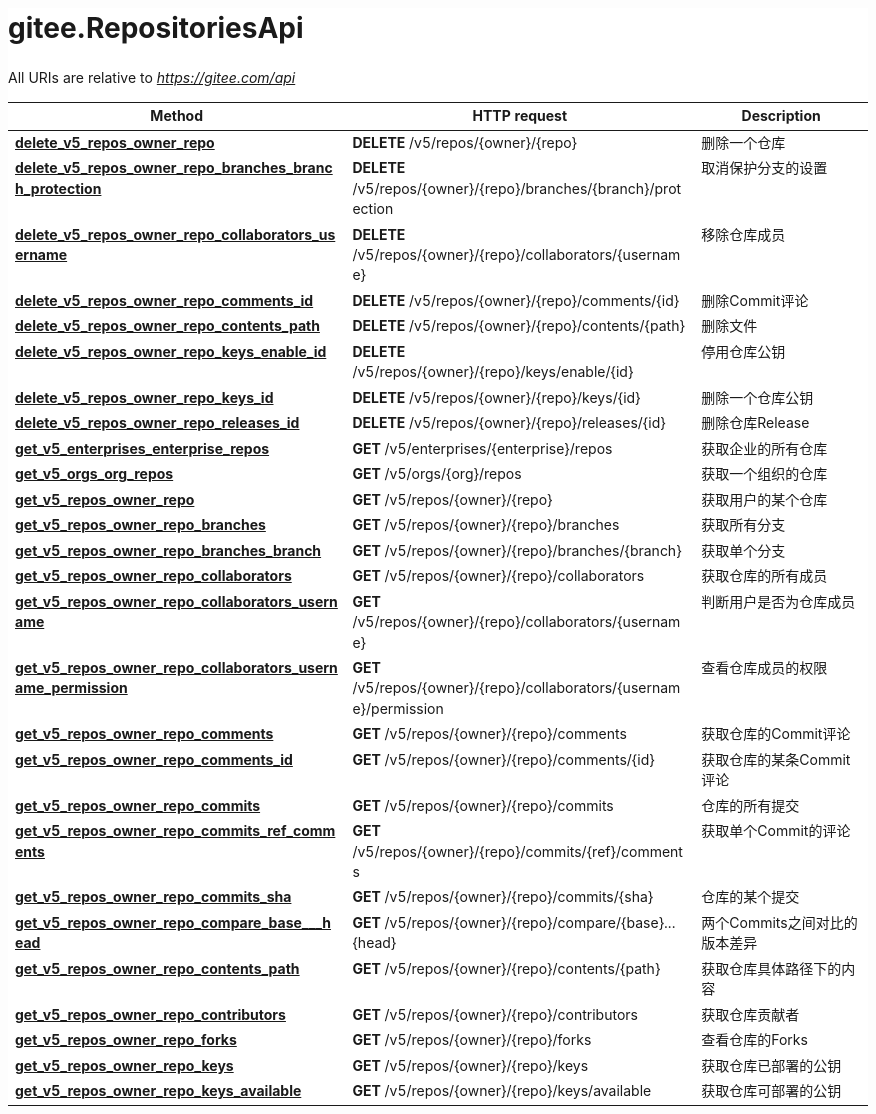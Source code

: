 # gitee.RepositoriesApi

All URIs are relative to *https://gitee.com/api*

Method | HTTP request | Description
------------- | ------------- | -------------
[**delete_v5_repos_owner_repo**](RepositoriesApi.md#delete_v5_repos_owner_repo) | **DELETE** /v5/repos/{owner}/{repo} | 删除一个仓库
[**delete_v5_repos_owner_repo_branches_branch_protection**](RepositoriesApi.md#delete_v5_repos_owner_repo_branches_branch_protection) | **DELETE** /v5/repos/{owner}/{repo}/branches/{branch}/protection | 取消保护分支的设置
[**delete_v5_repos_owner_repo_collaborators_username**](RepositoriesApi.md#delete_v5_repos_owner_repo_collaborators_username) | **DELETE** /v5/repos/{owner}/{repo}/collaborators/{username} | 移除仓库成员
[**delete_v5_repos_owner_repo_comments_id**](RepositoriesApi.md#delete_v5_repos_owner_repo_comments_id) | **DELETE** /v5/repos/{owner}/{repo}/comments/{id} | 删除Commit评论
[**delete_v5_repos_owner_repo_contents_path**](RepositoriesApi.md#delete_v5_repos_owner_repo_contents_path) | **DELETE** /v5/repos/{owner}/{repo}/contents/{path} | 删除文件
[**delete_v5_repos_owner_repo_keys_enable_id**](RepositoriesApi.md#delete_v5_repos_owner_repo_keys_enable_id) | **DELETE** /v5/repos/{owner}/{repo}/keys/enable/{id} | 停用仓库公钥
[**delete_v5_repos_owner_repo_keys_id**](RepositoriesApi.md#delete_v5_repos_owner_repo_keys_id) | **DELETE** /v5/repos/{owner}/{repo}/keys/{id} | 删除一个仓库公钥
[**delete_v5_repos_owner_repo_releases_id**](RepositoriesApi.md#delete_v5_repos_owner_repo_releases_id) | **DELETE** /v5/repos/{owner}/{repo}/releases/{id} | 删除仓库Release
[**get_v5_enterprises_enterprise_repos**](RepositoriesApi.md#get_v5_enterprises_enterprise_repos) | **GET** /v5/enterprises/{enterprise}/repos | 获取企业的所有仓库
[**get_v5_orgs_org_repos**](RepositoriesApi.md#get_v5_orgs_org_repos) | **GET** /v5/orgs/{org}/repos | 获取一个组织的仓库
[**get_v5_repos_owner_repo**](RepositoriesApi.md#get_v5_repos_owner_repo) | **GET** /v5/repos/{owner}/{repo} | 获取用户的某个仓库
[**get_v5_repos_owner_repo_branches**](RepositoriesApi.md#get_v5_repos_owner_repo_branches) | **GET** /v5/repos/{owner}/{repo}/branches | 获取所有分支
[**get_v5_repos_owner_repo_branches_branch**](RepositoriesApi.md#get_v5_repos_owner_repo_branches_branch) | **GET** /v5/repos/{owner}/{repo}/branches/{branch} | 获取单个分支
[**get_v5_repos_owner_repo_collaborators**](RepositoriesApi.md#get_v5_repos_owner_repo_collaborators) | **GET** /v5/repos/{owner}/{repo}/collaborators | 获取仓库的所有成员
[**get_v5_repos_owner_repo_collaborators_username**](RepositoriesApi.md#get_v5_repos_owner_repo_collaborators_username) | **GET** /v5/repos/{owner}/{repo}/collaborators/{username} | 判断用户是否为仓库成员
[**get_v5_repos_owner_repo_collaborators_username_permission**](RepositoriesApi.md#get_v5_repos_owner_repo_collaborators_username_permission) | **GET** /v5/repos/{owner}/{repo}/collaborators/{username}/permission | 查看仓库成员的权限
[**get_v5_repos_owner_repo_comments**](RepositoriesApi.md#get_v5_repos_owner_repo_comments) | **GET** /v5/repos/{owner}/{repo}/comments | 获取仓库的Commit评论
[**get_v5_repos_owner_repo_comments_id**](RepositoriesApi.md#get_v5_repos_owner_repo_comments_id) | **GET** /v5/repos/{owner}/{repo}/comments/{id} | 获取仓库的某条Commit评论
[**get_v5_repos_owner_repo_commits**](RepositoriesApi.md#get_v5_repos_owner_repo_commits) | **GET** /v5/repos/{owner}/{repo}/commits | 仓库的所有提交
[**get_v5_repos_owner_repo_commits_ref_comments**](RepositoriesApi.md#get_v5_repos_owner_repo_commits_ref_comments) | **GET** /v5/repos/{owner}/{repo}/commits/{ref}/comments | 获取单个Commit的评论
[**get_v5_repos_owner_repo_commits_sha**](RepositoriesApi.md#get_v5_repos_owner_repo_commits_sha) | **GET** /v5/repos/{owner}/{repo}/commits/{sha} | 仓库的某个提交
[**get_v5_repos_owner_repo_compare_base___head**](RepositoriesApi.md#get_v5_repos_owner_repo_compare_base___head) | **GET** /v5/repos/{owner}/{repo}/compare/{base}...{head} | 两个Commits之间对比的版本差异
[**get_v5_repos_owner_repo_contents_path**](RepositoriesApi.md#get_v5_repos_owner_repo_contents_path) | **GET** /v5/repos/{owner}/{repo}/contents/{path} | 获取仓库具体路径下的内容
[**get_v5_repos_owner_repo_contributors**](RepositoriesApi.md#get_v5_repos_owner_repo_contributors) | **GET** /v5/repos/{owner}/{repo}/contributors | 获取仓库贡献者
[**get_v5_repos_owner_repo_forks**](RepositoriesApi.md#get_v5_repos_owner_repo_forks) | **GET** /v5/repos/{owner}/{repo}/forks | 查看仓库的Forks
[**get_v5_repos_owner_repo_keys**](RepositoriesApi.md#get_v5_repos_owner_repo_keys) | **GET** /v5/repos/{owner}/{repo}/keys | 获取仓库已部署的公钥
[**get_v5_repos_owner_repo_keys_available**](RepositoriesApi.md#get_v5_repos_owner_repo_keys_available) | **GET** /v5/repos/{owner}/{repo}/keys/available | 获取仓库可部署的公钥